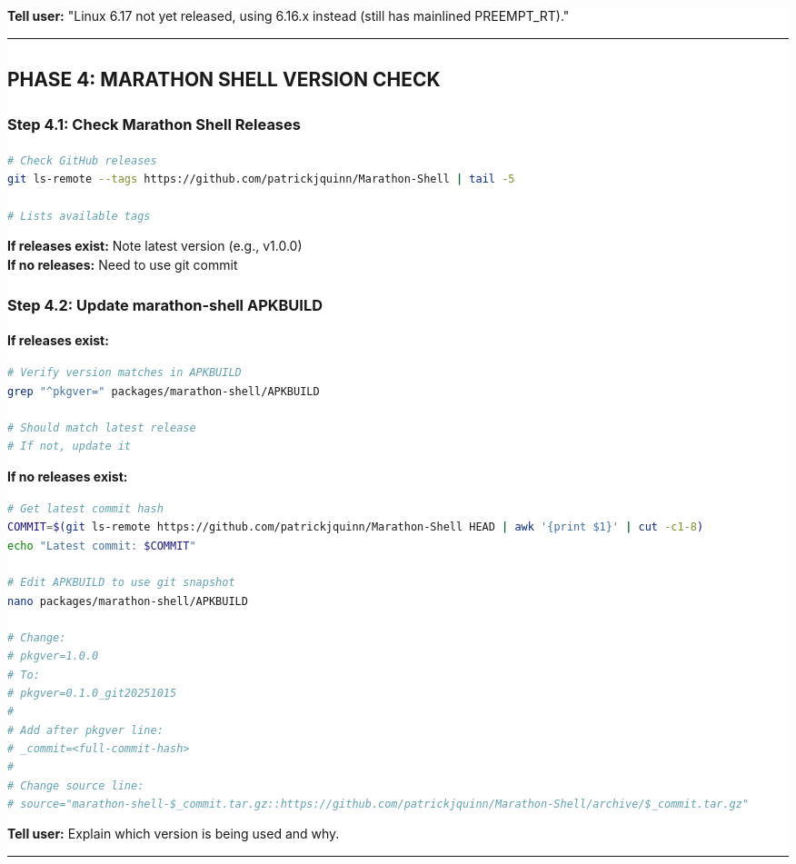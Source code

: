 **Tell user:** "Linux 6.17 not yet released, using 6.16.x instead (still has mainlined PREEMPT_RT)."

---

## PHASE 4: MARATHON SHELL VERSION CHECK

### Step 4.1: Check Marathon Shell Releases
```bash
# Check GitHub releases
git ls-remote --tags https://github.com/patrickjquinn/Marathon-Shell | tail -5

# Lists available tags
```

**If releases exist:** Note latest version (e.g., v1.0.0)  
**If no releases:** Need to use git commit

### Step 4.2: Update marathon-shell APKBUILD

**If releases exist:**
```bash
# Verify version matches in APKBUILD
grep "^pkgver=" packages/marathon-shell/APKBUILD

# Should match latest release
# If not, update it
```

**If no releases exist:**
```bash
# Get latest commit hash
COMMIT=$(git ls-remote https://github.com/patrickjquinn/Marathon-Shell HEAD | awk '{print $1}' | cut -c1-8)
echo "Latest commit: $COMMIT"

# Edit APKBUILD to use git snapshot
nano packages/marathon-shell/APKBUILD

# Change:
# pkgver=1.0.0
# To:
# pkgver=0.1.0_git20251015
# 
# Add after pkgver line:
# _commit=<full-commit-hash>
#
# Change source line:
# source="marathon-shell-$_commit.tar.gz::https://github.com/patrickjquinn/Marathon-Shell/archive/$_commit.tar.gz"
```

**Tell user:** Explain which version is being used and why.

---